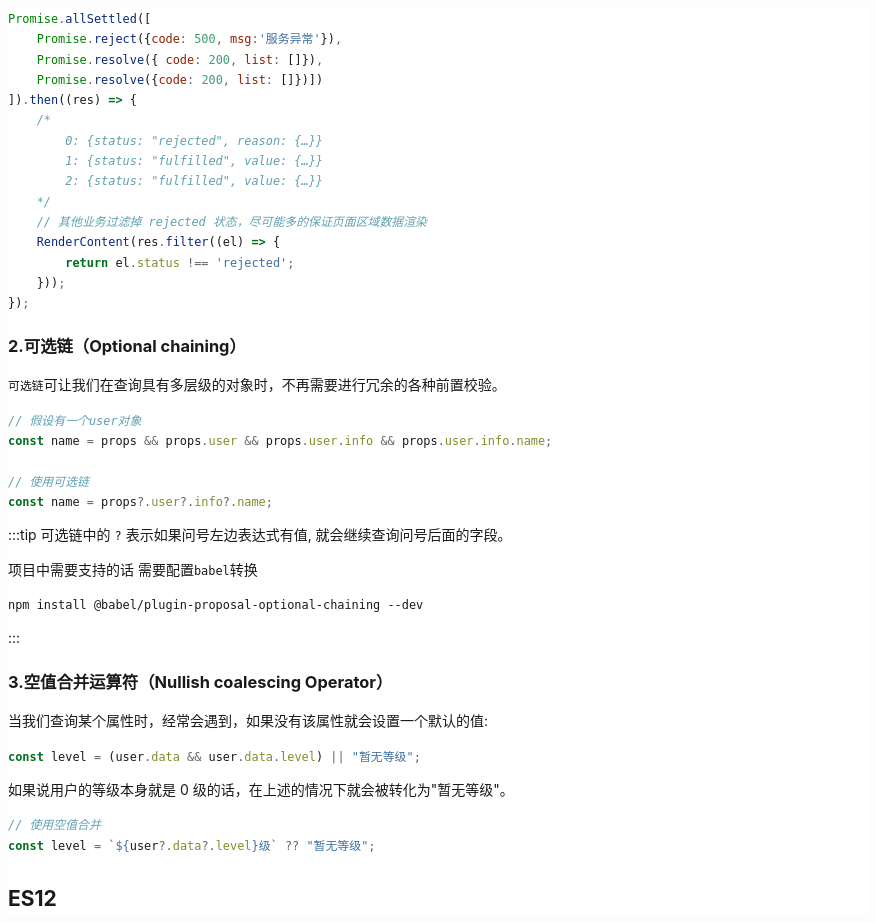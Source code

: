 ```js
Promise.allSettled([
    Promise.reject({code: 500, msg:'服务异常'}),
    Promise.resolve({ code: 200, list: []}),
    Promise.resolve({code: 200, list: []})])
]).then((res) => {
    /*
        0: {status: "rejected", reason: {…}}
        1: {status: "fulfilled", value: {…}}
        2: {status: "fulfilled", value: {…}}
    */
    // 其他业务过滤掉 rejected 状态，尽可能多的保证页面区域数据渲染
    RenderContent(res.filter((el) => {
        return el.status !== 'rejected';
    }));
});
```

### 2.可选链（Optional chaining）

`可选链`可让我们在查询具有多层级的对象时，不再需要进行冗余的各种前置校验。

```js
// 假设有一个user对象
const name = props && props.user && props.user.info && props.user.info.name;

// 使用可选链
const name = props?.user?.info?.name;
```

:::tip
可选链中的 `?` 表示如果问号左边表达式有值, 就会继续查询问号后面的字段。

项目中需要支持的话 需要配置`babel`转换

```
npm install @babel/plugin-proposal-optional-chaining --dev
```

:::

### 3.空值合并运算符（Nullish coalescing Operator）

当我们查询某个属性时，经常会遇到，如果没有该属性就会设置一个默认的值:

```js
const level = (user.data && user.data.level) || "暂无等级";
```

如果说用户的等级本身就是 0 级的话，在上述的情况下就会被转化为"暂无等级"。

```js
// 使用空值合并
const level = `${user?.data?.level}级` ?? "暂无等级";
```

## ES12

